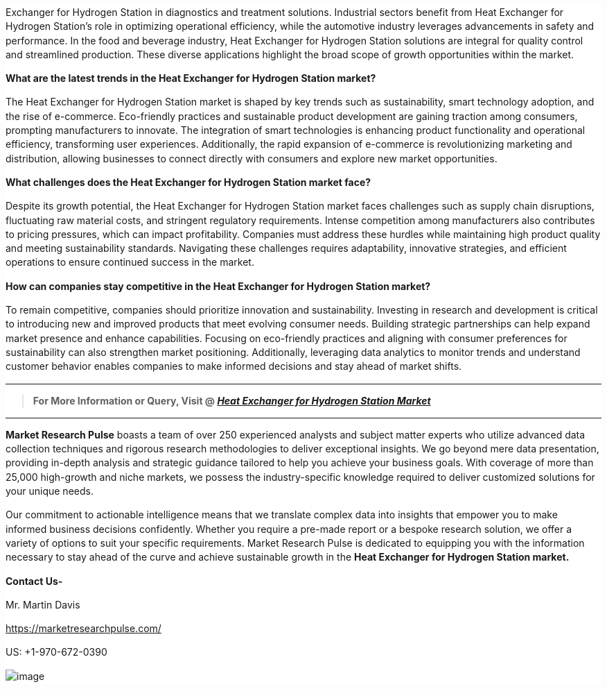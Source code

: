 Exchanger for Hydrogen Station in diagnostics and treatment solutions. Industrial sectors benefit from Heat Exchanger for Hydrogen Station&rsquo;s role in optimizing operational efficiency, while the automotive industry leverages advancements in safety and performance. In the food and beverage industry, Heat Exchanger for Hydrogen Station solutions are integral for quality control and streamlined production. These diverse applications highlight the broad scope of growth opportunities within the market.</p><p><strong>What are the latest trends in the Heat Exchanger for Hydrogen Station market?</strong></p><p>The Heat Exchanger for Hydrogen Station market is shaped by key trends such as sustainability, smart technology adoption, and the rise of e-commerce. Eco-friendly practices and sustainable product development are gaining traction among consumers, prompting manufacturers to innovate. The integration of smart technologies is enhancing product functionality and operational efficiency, transforming user experiences. Additionally, the rapid expansion of e-commerce is revolutionizing marketing and distribution, allowing businesses to connect directly with consumers and explore new market opportunities.</p><p><strong>What challenges does the Heat Exchanger for Hydrogen Station market face?</strong></p><p>Despite its growth potential, the Heat Exchanger for Hydrogen Station market faces challenges such as supply chain disruptions, fluctuating raw material costs, and stringent regulatory requirements. Intense competition among manufacturers also contributes to pricing pressures, which can impact profitability. Companies must address these hurdles while maintaining high product quality and meeting sustainability standards. Navigating these challenges requires adaptability, innovative strategies, and efficient operations to ensure continued success in the market.</p><p><strong>How can companies stay competitive in the Heat Exchanger for Hydrogen Station market?</strong></p><p>To remain competitive, companies should prioritize innovation and sustainability. Investing in research and development is critical to introducing new and improved products that meet evolving consumer needs. Building strategic partnerships can help expand market presence and enhance capabilities. Focusing on eco-friendly practices and aligning with consumer preferences for sustainability can also strengthen market positioning. Additionally, leveraging data analytics to monitor trends and understand customer behavior enables companies to make informed decisions and stay ahead of market shifts.</p><hr /><blockquote><p><strong>For More Information or Query, Visit @&nbsp;<em><a href="https://marketresearchpulse.com/report/36705/heat-exchanger-for-hydrogen-station-market?utm_source=Linkedin&utm_medium=0116">Heat Exchanger for Hydrogen Station Market</a></em></strong></p></blockquote><hr /><p><strong>Market Research Pulse</strong> boasts a team of over 250 experienced analysts and subject matter experts who utilize advanced data collection techniques and rigorous research methodologies to deliver exceptional insights. We go beyond mere data presentation, providing in-depth analysis and strategic guidance tailored to help you achieve your business goals. With coverage of more than 25,000 high-growth and niche markets, we possess the industry-specific knowledge required to deliver customized solutions for your unique needs.</p><p>Our commitment to actionable intelligence means that we translate complex data into insights that empower you to make informed business decisions confidently. Whether you require a pre-made report or a bespoke research solution, we offer a variety of options to suit your specific requirements. Market Research Pulse is dedicated to equipping you with the information necessary to stay ahead of the curve and achieve sustainable growth in the <strong>Heat Exchanger for Hydrogen Station market.</strong></p><p><strong>Contact Us-</strong></p><p>Mr. Martin Davis</p><p>https://marketresearchpulse.com/</p><p>US: +1-970-672-0390</p>
![image](https://github.com/user-attachments/assets/e380cd4e-065f-49ad-899f-e038e692c31e)
